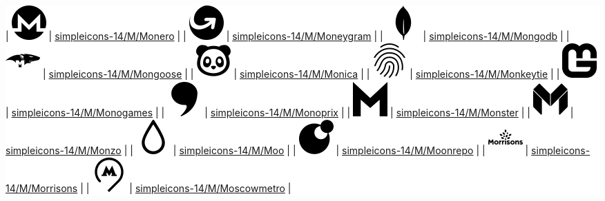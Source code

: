 | ![illustration of simpleicons-14/M/Monero](../../simpleicons-14/M/Monero.png) | [simpleicons-14/M/Monero](../../simpleicons-14/M/Monero.md) |
| ![illustration of simpleicons-14/M/Moneygram](../../simpleicons-14/M/Moneygram.png) | [simpleicons-14/M/Moneygram](../../simpleicons-14/M/Moneygram.md) |
| ![illustration of simpleicons-14/M/Mongodb](../../simpleicons-14/M/Mongodb.png) | [simpleicons-14/M/Mongodb](../../simpleicons-14/M/Mongodb.md) |
| ![illustration of simpleicons-14/M/Mongoose](../../simpleicons-14/M/Mongoose.png) | [simpleicons-14/M/Mongoose](../../simpleicons-14/M/Mongoose.md) |
| ![illustration of simpleicons-14/M/Monica](../../simpleicons-14/M/Monica.png) | [simpleicons-14/M/Monica](../../simpleicons-14/M/Monica.md) |
| ![illustration of simpleicons-14/M/Monkeytie](../../simpleicons-14/M/Monkeytie.png) | [simpleicons-14/M/Monkeytie](../../simpleicons-14/M/Monkeytie.md) |
| ![illustration of simpleicons-14/M/Monogames](../../simpleicons-14/M/Monogames.png) | [simpleicons-14/M/Monogames](../../simpleicons-14/M/Monogames.md) |
| ![illustration of simpleicons-14/M/Monoprix](../../simpleicons-14/M/Monoprix.png) | [simpleicons-14/M/Monoprix](../../simpleicons-14/M/Monoprix.md) |
| ![illustration of simpleicons-14/M/Monster](../../simpleicons-14/M/Monster.png) | [simpleicons-14/M/Monster](../../simpleicons-14/M/Monster.md) |
| ![illustration of simpleicons-14/M/Monzo](../../simpleicons-14/M/Monzo.png) | [simpleicons-14/M/Monzo](../../simpleicons-14/M/Monzo.md) |
| ![illustration of simpleicons-14/M/Moo](../../simpleicons-14/M/Moo.png) | [simpleicons-14/M/Moo](../../simpleicons-14/M/Moo.md) |
| ![illustration of simpleicons-14/M/Moonrepo](../../simpleicons-14/M/Moonrepo.png) | [simpleicons-14/M/Moonrepo](../../simpleicons-14/M/Moonrepo.md) |
| ![illustration of simpleicons-14/M/Morrisons](../../simpleicons-14/M/Morrisons.png) | [simpleicons-14/M/Morrisons](../../simpleicons-14/M/Morrisons.md) |
| ![illustration of simpleicons-14/M/Moscowmetro](../../simpleicons-14/M/Moscowmetro.png) | [simpleicons-14/M/Moscowmetro](../../simpleicons-14/M/Moscowmetro.md) |